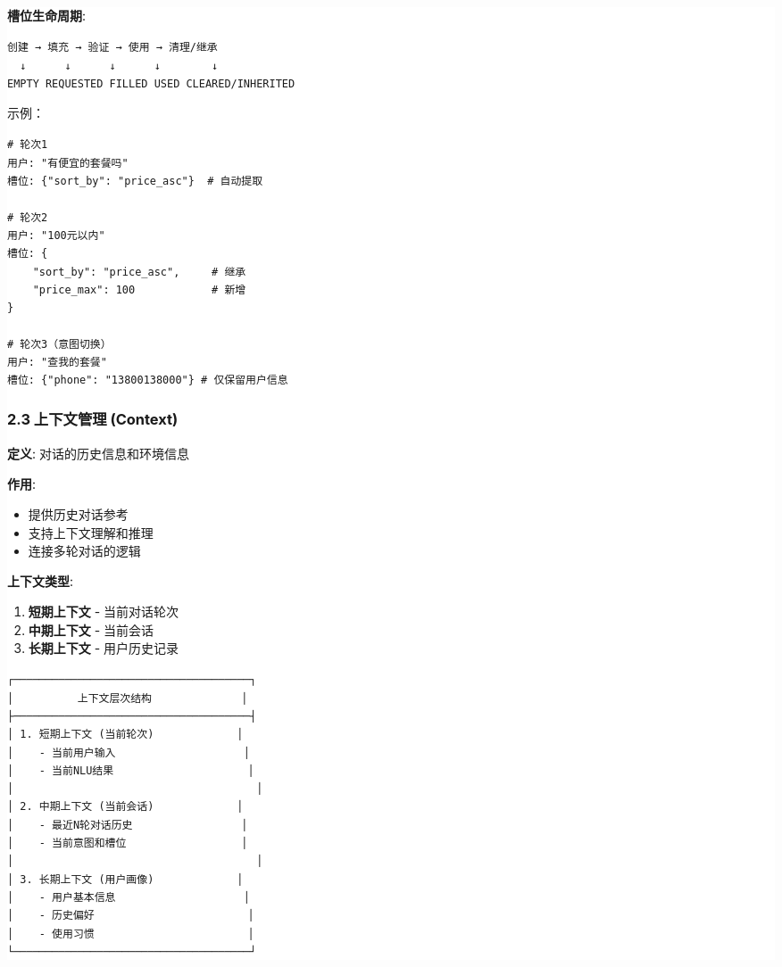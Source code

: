 **槽位生命周期**:

```
创建 → 填充 → 验证 → 使用 → 清理/继承
  ↓      ↓      ↓      ↓        ↓
EMPTY REQUESTED FILLED USED CLEARED/INHERITED
```

示例：

```
# 轮次1
用户: "有便宜的套餐吗"
槽位: {"sort_by": "price_asc"}  # 自动提取

# 轮次2  
用户: "100元以内"
槽位: {
    "sort_by": "price_asc",     # 继承
    "price_max": 100            # 新增
}

# 轮次3（意图切换）
用户: "查我的套餐"
槽位: {"phone": "13800138000"} # 仅保留用户信息
```

### 2.3 上下文管理 (Context)

**定义**: 对话的历史信息和环境信息

**作用**:

-  提供历史对话参考
-  支持上下文理解和推理
-  连接多轮对话的逻辑

**上下文类型**:

1. **短期上下文** - 当前对话轮次
2. **中期上下文** - 当前会话
3. **长期上下文** - 用户历史记录

```
┌─────────────────────────────────────┐
│          上下文层次结构              │
├─────────────────────────────────────┤
│ 1. 短期上下文 (当前轮次)             │
│    - 当前用户输入                    │
│    - 当前NLU结果                     │
│                                      │
│ 2. 中期上下文 (当前会话)             │
│    - 最近N轮对话历史                 │
│    - 当前意图和槽位                  │
│                                      │
│ 3. 长期上下文 (用户画像)             │
│    - 用户基本信息                    │
│    - 历史偏好                        │
│    - 使用习惯                        │
└─────────────────────────────────────┘
```
